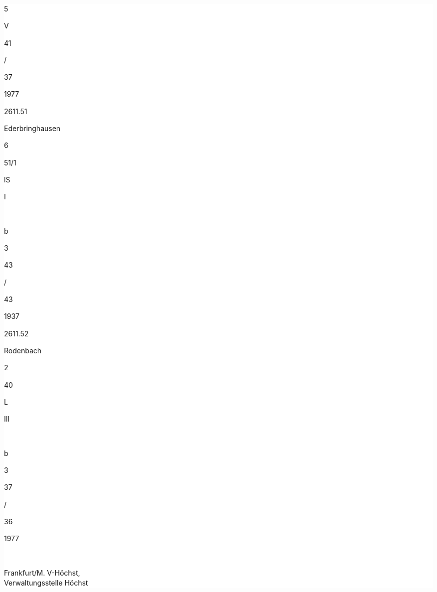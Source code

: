 5

V

41

/

37

1977

2611.51

Ederbringhausen

6

51/1

lS

I

 

b

3

43

/

43

1937

2611.52

Rodenbach

2

40

L

III

 

b

3

37

/

36

1977

 

Frankfurt/M. V-Höchst,  
Verwaltungsstelle Höchst
